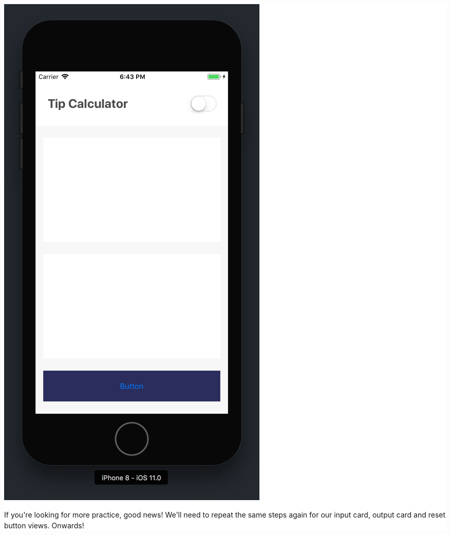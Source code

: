 ![Finished Header App Snapshot](assets/finished_header_app_snapshot.png)

If you're looking for more practice, good news! We'll need to repeat the same steps again for our input card, output card and reset button views. Onwards!
